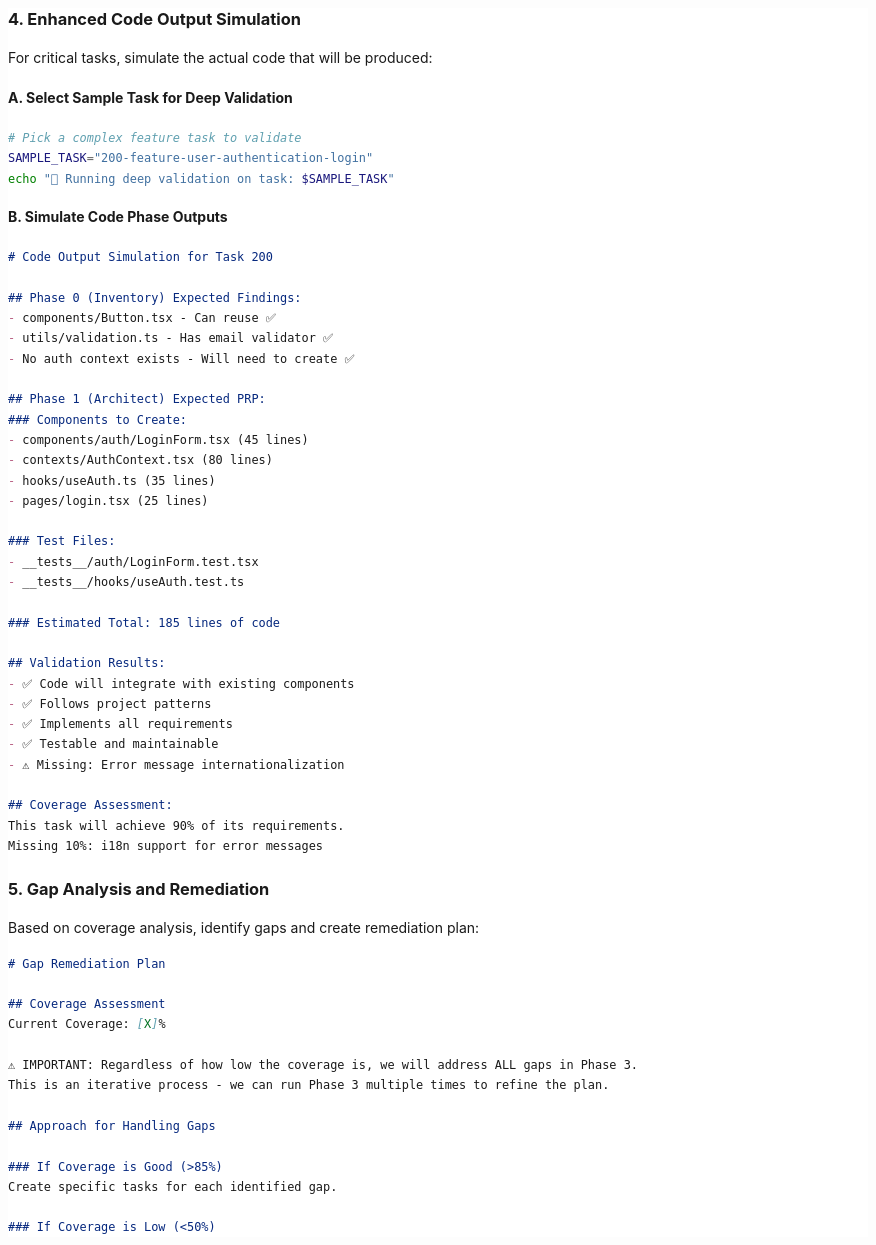 ### 4. Enhanced Code Output Simulation

For critical tasks, simulate the actual code that will be produced:

#### A. Select Sample Task for Deep Validation
```bash
# Pick a complex feature task to validate
SAMPLE_TASK="200-feature-user-authentication-login"
echo "🔬 Running deep validation on task: $SAMPLE_TASK"
```

#### B. Simulate Code Phase Outputs

```markdown
# Code Output Simulation for Task 200

## Phase 0 (Inventory) Expected Findings:
- components/Button.tsx - Can reuse ✅
- utils/validation.ts - Has email validator ✅
- No auth context exists - Will need to create ✅

## Phase 1 (Architect) Expected PRP:
### Components to Create:
- components/auth/LoginForm.tsx (45 lines)
- contexts/AuthContext.tsx (80 lines)
- hooks/useAuth.ts (35 lines)
- pages/login.tsx (25 lines)

### Test Files:
- __tests__/auth/LoginForm.test.tsx
- __tests__/hooks/useAuth.test.ts

### Estimated Total: 185 lines of code

## Validation Results:
- ✅ Code will integrate with existing components
- ✅ Follows project patterns
- ✅ Implements all requirements
- ✅ Testable and maintainable
- ⚠️ Missing: Error message internationalization

## Coverage Assessment:
This task will achieve 90% of its requirements.
Missing 10%: i18n support for error messages
```

### 5. Gap Analysis and Remediation

Based on coverage analysis, identify gaps and create remediation plan:

```markdown
# Gap Remediation Plan

## Coverage Assessment
Current Coverage: [X]%

⚠️ IMPORTANT: Regardless of how low the coverage is, we will address ALL gaps in Phase 3.
This is an iterative process - we can run Phase 3 multiple times to refine the plan.

## Approach for Handling Gaps

### If Coverage is Good (>85%)
Create specific tasks for each identified gap.

### If Coverage is Low (<50%)
```